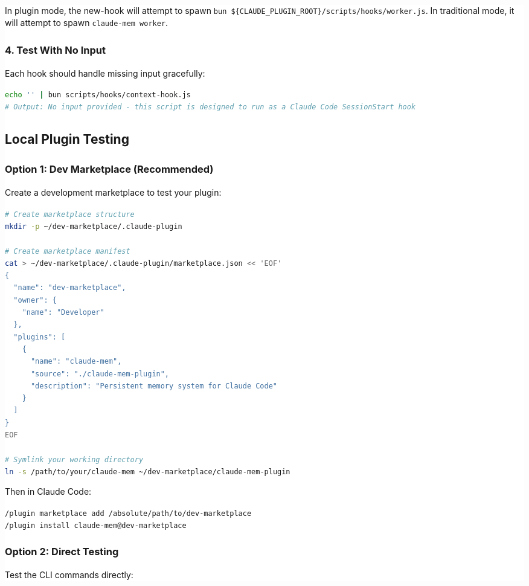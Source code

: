 In plugin mode, the new-hook will attempt to spawn `bun ${CLAUDE_PLUGIN_ROOT}/scripts/hooks/worker.js`.
In traditional mode, it will attempt to spawn `claude-mem worker`.

### 4. Test With No Input

Each hook should handle missing input gracefully:

```bash
echo '' | bun scripts/hooks/context-hook.js
# Output: No input provided - this script is designed to run as a Claude Code SessionStart hook
```

## Local Plugin Testing

### Option 1: Dev Marketplace (Recommended)

Create a development marketplace to test your plugin:

```bash
# Create marketplace structure
mkdir -p ~/dev-marketplace/.claude-plugin

# Create marketplace manifest
cat > ~/dev-marketplace/.claude-plugin/marketplace.json << 'EOF'
{
  "name": "dev-marketplace",
  "owner": {
    "name": "Developer"
  },
  "plugins": [
    {
      "name": "claude-mem",
      "source": "./claude-mem-plugin",
      "description": "Persistent memory system for Claude Code"
    }
  ]
}
EOF

# Symlink your working directory
ln -s /path/to/your/claude-mem ~/dev-marketplace/claude-mem-plugin
```

Then in Claude Code:

```
/plugin marketplace add /absolute/path/to/dev-marketplace
/plugin install claude-mem@dev-marketplace
```

### Option 2: Direct Testing

Test the CLI commands directly:
